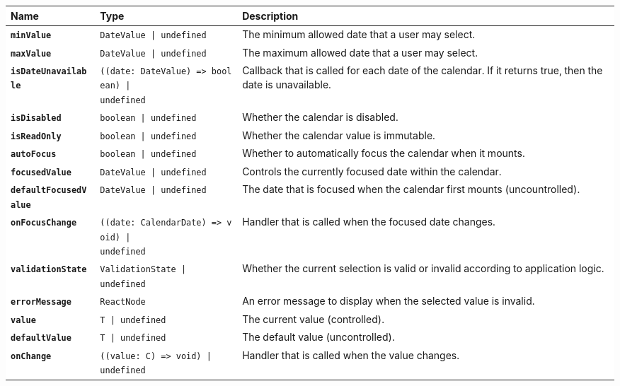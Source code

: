 | Name                      | Type                                                                           | Description                                                                                                                                                                                                                                                           |
| :------------------------ | :----------------------------------------------------------------------------- | :-------------------------------------------------------------------------------------------------------------------------------------------------------------------------------------------------------------------------------------------------------------------- |
| **`minValue`**            | <code>DateValue \| undefined</code>                                            | The minimum allowed date that a user may select.                                                                                                                                                                                                                      |
| **`maxValue`**            | <code>DateValue \| undefined</code>                                            | The maximum allowed date that a user may select.                                                                                                                                                                                                                      |
| **`isDateUnavailable`**   | <code>((date: DateValue) =&#62; boolean) \| undefined</code>                   | Callback that is called for each date of the calendar. If it returns true, then the date is unavailable.                                                                                                                                                              |
| **`isDisabled`**          | <code>boolean \| undefined</code>                                              | Whether the calendar is disabled.                                                                                                                                                                                                                                     |
| **`isReadOnly`**          | <code>boolean \| undefined</code>                                              | Whether the calendar value is immutable.                                                                                                                                                                                                                              |
| **`autoFocus`**           | <code>boolean \| undefined</code>                                              | Whether to automatically focus the calendar when it mounts.                                                                                                                                                                                                           |
| **`focusedValue`**        | <code>DateValue \| undefined</code>                                            | Controls the currently focused date within the calendar.                                                                                                                                                                                                              |
| **`defaultFocusedValue`** | <code>DateValue \| undefined</code>                                            | The date that is focused when the calendar first mounts (uncountrolled).                                                                                                                                                                                              |
| **`onFocusChange`**       | <code>((date: CalendarDate) =&#62; void) \| undefined</code>                   | Handler that is called when the focused date changes.                                                                                                                                                                                                                 |
| **`validationState`**     | <code>ValidationState \| undefined</code>                                      | Whether the current selection is valid or invalid according to application logic.                                                                                                                                                                                     |
| **`errorMessage`**        | <code>ReactNode</code>                                                         | An error message to display when the selected value is invalid.                                                                                                                                                                                                       |
| **`value`**               | <code>T \| undefined</code>                                                    | The current value (controlled).                                                                                                                                                                                                                                       |
| **`defaultValue`**        | <code>T \| undefined</code>                                                    | The default value (uncontrolled).                                                                                                                                                                                                                                     |
| **`onChange`**            | <code>((value: C) =&#62; void) \| undefined</code>                             | Handler that is called when the value changes.                                                                                                                                                                                                                        |